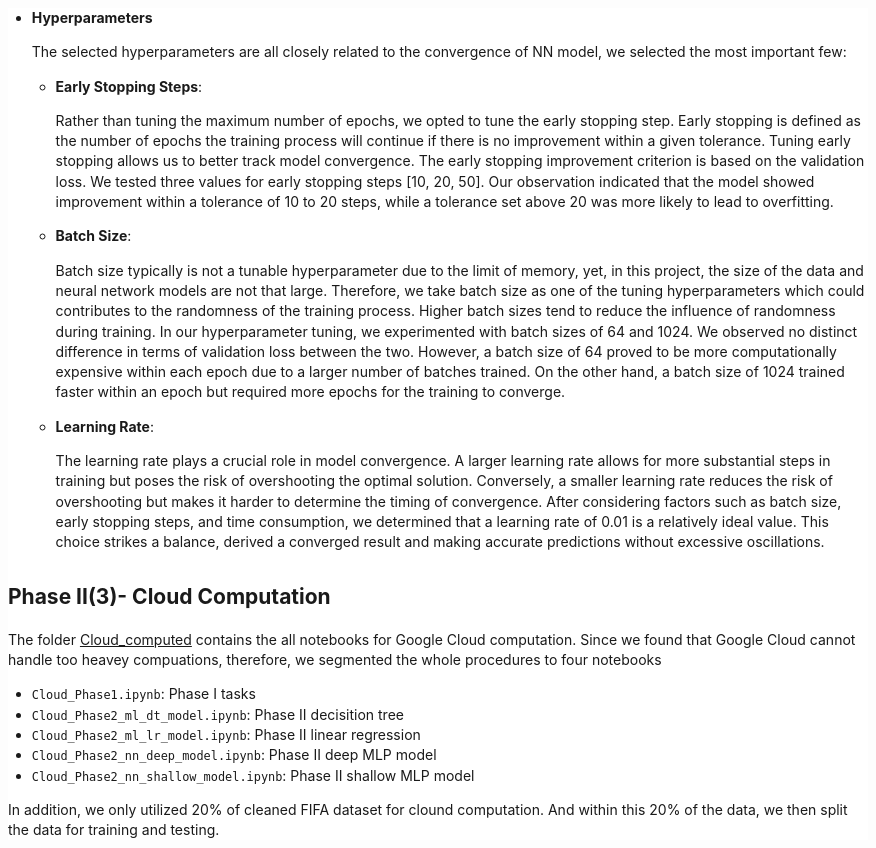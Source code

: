 


- **Hyperparameters**

  The selected hyperparameters are all closely related to the convergence of NN model, we selected the most important few:
  
  - **Early Stopping Steps**:
  
    Rather than tuning the maximum number of epochs, we opted to tune the early stopping step. Early stopping is defined as the number of epochs the training process will continue if there is no improvement within a given tolerance. Tuning early stopping allows us to better track model convergence. The early stopping improvement criterion is based on the validation loss. We tested three values for early stopping steps [10, 20, 50]. Our observation indicated that the model showed improvement within a tolerance of 10 to 20 steps, while a tolerance set above 20 was more likely to lead to overfitting. 

  - **Batch Size**:
  
    Batch size typically is not a tunable hyperparameter due to the limit of memory, yet, in this project, the size of the data and neural network models are not that large. Therefore, we take batch size as one of the tuning hyperparameters which could contributes to the randomness of the training process. Higher batch sizes tend to reduce the influence of randomness during training. In our hyperparameter tuning, we experimented with batch sizes of 64 and 1024. We observed no distinct difference in terms of validation loss between the two. However, a batch size of 64 proved to be more computationally expensive within each epoch due to a larger number of batches trained. On the other hand, a batch size of 1024 trained faster within an epoch but required more epochs for the training to converge.
    
  - **Learning Rate**:
  
    The learning rate plays a crucial role in model convergence. A larger learning rate allows for more substantial steps in training but poses the risk of overshooting the optimal solution. Conversely, a smaller learning rate reduces the risk of overshooting but makes it harder to determine the timing of convergence. After considering factors such as batch size, early stopping steps, and time consumption, we determined that a learning rate of 0.01 is a relatively ideal value. This choice strikes a balance, derived a converged result and making accurate predictions without excessive oscillations.


## Phase II(3)- Cloud Computation 
The folder [Cloud_computed](https://github.com/Systems-and-Toolchains-Fall-2023/course-project-option-1-dalenhsiao/tree/main/Cloud_computed) contains the all notebooks for Google Cloud computation. Since we found that Google Cloud cannot handle too heavey compuations, therefore, we segmented the whole procedures to four notebooks

- `Cloud_Phase1.ipynb`: Phase I tasks
- `Cloud_Phase2_ml_dt_model.ipynb`: Phase II decisition tree
- `Cloud_Phase2_ml_lr_model.ipynb`: Phase II linear regression
- `Cloud_Phase2_nn_deep_model.ipynb`: Phase II deep MLP model
- `Cloud_Phase2_nn_shallow_model.ipynb`: Phase II shallow MLP model

In addition, we only utilized 20% of cleaned FIFA dataset for clound computation. And within this 20% of the data, we then split the data for training and testing. 


